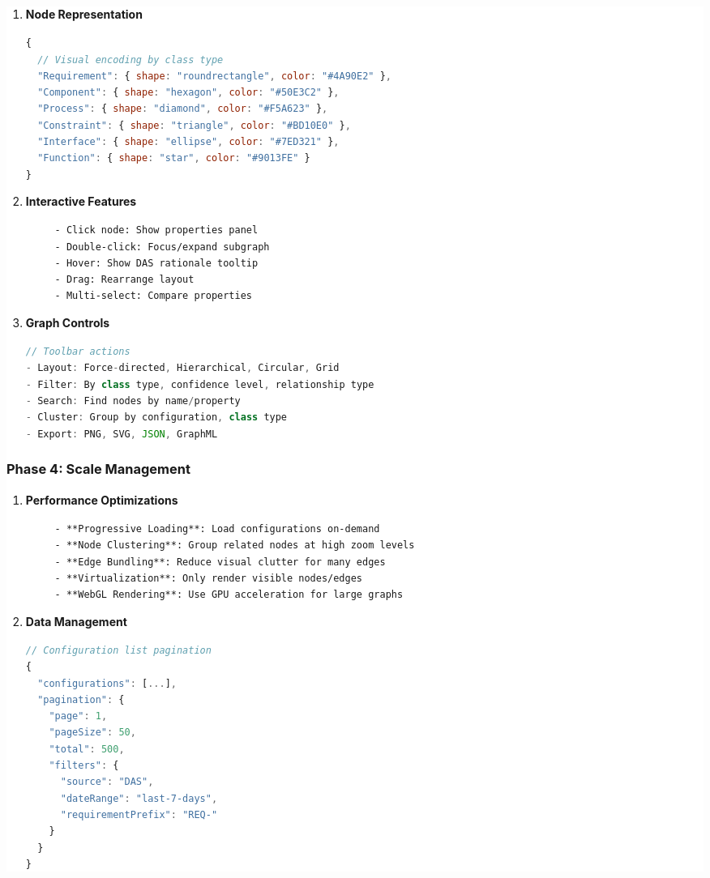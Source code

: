 1. **Node Representation**
   ```javascript
   {
     // Visual encoding by class type
     "Requirement": { shape: "roundrectangle", color: "#4A90E2" },
     "Component": { shape: "hexagon", color: "#50E3C2" },
     "Process": { shape: "diamond", color: "#F5A623" },
     "Constraint": { shape: "triangle", color: "#BD10E0" },
     "Interface": { shape: "ellipse", color: "#7ED321" },
     "Function": { shape: "star", color: "#9013FE" }
   }
   ```

2. **Interactive Features**

            - Click node: Show properties panel
            - Double-click: Focus/expand subgraph
            - Hover: Show DAS rationale tooltip
            - Drag: Rearrange layout
            - Multi-select: Compare properties

3. **Graph Controls**
   ```javascript
   // Toolbar actions
   - Layout: Force-directed, Hierarchical, Circular, Grid
   - Filter: By class type, confidence level, relationship type
   - Search: Find nodes by name/property
   - Cluster: Group by configuration, class type
   - Export: PNG, SVG, JSON, GraphML
   ```


### Phase 4: Scale Management

1. **Performance Optimizations**

            - **Progressive Loading**: Load configurations on-demand
            - **Node Clustering**: Group related nodes at high zoom levels
            - **Edge Bundling**: Reduce visual clutter for many edges
            - **Virtualization**: Only render visible nodes/edges
            - **WebGL Rendering**: Use GPU acceleration for large graphs

2. **Data Management**
   ```javascript
   // Configuration list pagination
   {
     "configurations": [...],
     "pagination": {
       "page": 1,
       "pageSize": 50,
       "total": 500,
       "filters": {
         "source": "DAS",
         "dateRange": "last-7-days",
         "requirementPrefix": "REQ-"
       }
     }
   }
   ```
